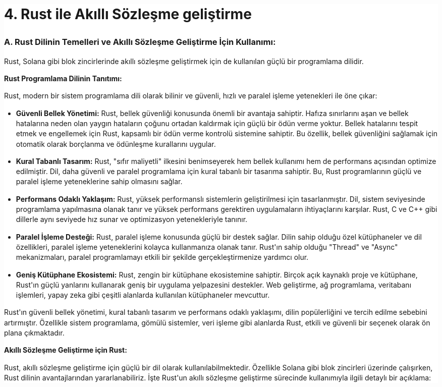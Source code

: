 # 4. Rust ile Akıllı Sözleşme geliştirme

### A. Rust Dilinin Temelleri ve Akıllı Sözleşme Geliştirme İçin Kullanımı:&#x20;

Rust, Solana gibi blok zincirlerinde akıllı sözleşme geliştirmek için de kullanılan güçlü bir programlama dilidir.

&#x20;      **Rust Programlama Dilinin Tanıtımı:**

Rust, modern bir sistem programlama dili olarak bilinir ve güvenli, hızlı ve paralel işleme yetenekleri ile öne çıkar:

* **Güvenli Bellek Yönetimi:** Rust, bellek güvenliği konusunda önemli bir avantaja sahiptir. Hafıza sınırlarını aşan ve bellek hatalarına neden olan yaygın hataların çoğunu ortadan kaldırmak için güçlü bir ödün verme yoktur. Bellek hatalarını tespit etmek ve engellemek için Rust, kapsamlı bir ödün verme kontrolü sistemine sahiptir. Bu özellik, bellek güvenliğini sağlamak için otomatik olarak borçlanma ve ödünleşme kurallarını uygular.



* **Kural Tabanlı Tasarım:** Rust, "sıfır maliyetli" ilkesini benimseyerek hem bellek kullanımı hem de performans açısından optimize edilmiştir. Dil, daha güvenli ve paralel programlama için kural tabanlı bir tasarıma sahiptir. Bu, Rust programlarının güçlü ve paralel işleme yeteneklerine sahip olmasını sağlar.



* **Performans Odaklı Yaklaşım:** Rust, yüksek performanslı sistemlerin geliştirilmesi için tasarlanmıştır. Dil, sistem seviyesinde programlama yapılmasına olanak tanır ve yüksek performans gerektiren uygulamaların ihtiyaçlarını karşılar. Rust, C ve C++ gibi dillerle aynı seviyede hız sunar ve optimizasyon yetenekleriyle tanınır.



* **Paralel İşleme Desteği:** Rust, paralel işleme konusunda güçlü bir destek sağlar. Dilin sahip olduğu özel kütüphaneler ve dil özellikleri, paralel işleme yeteneklerini kolayca kullanmanıza olanak tanır. Rust'ın sahip olduğu "Thread" ve "Async" mekanizmaları, paralel programlamayı etkili bir şekilde gerçekleştirmenize yardımcı olur.



*   **Geniş Kütüphane Ekosistemi:** Rust, zengin bir kütüphane ekosistemine sahiptir. Birçok açık kaynaklı proje ve kütüphane, Rust'ın güçlü yanlarını kullanarak geniş bir uygulama yelpazesini destekler. Web geliştirme, ağ programlama, veritabanı işlemleri, yapay zeka gibi çeşitli alanlarda kullanılan kütüphaneler mevcuttur.



Rust'ın güvenli bellek yönetimi, kural tabanlı tasarım ve performans odaklı yaklaşımı, dilin popülerliğini ve tercih edilme sebebini artırmıştır. Özellikle sistem programlama, gömülü sistemler, veri işleme gibi alanlarda Rust, etkili ve güvenli bir seçenek olarak ön plana çıkmaktadır.



&#x20;      **Akıllı Sözleşme Geliştirme için Rust:**

Rust, akıllı sözleşme geliştirme için güçlü bir dil olarak kullanılabilmektedir. Özellikle Solana gibi blok zincirleri üzerinde çalışırken, Rust dilinin avantajlarından yararlanabiliriz. İşte Rust'un akıllı sözleşme geliştirme sürecinde kullanımıyla ilgili detaylı bir açıklama:
